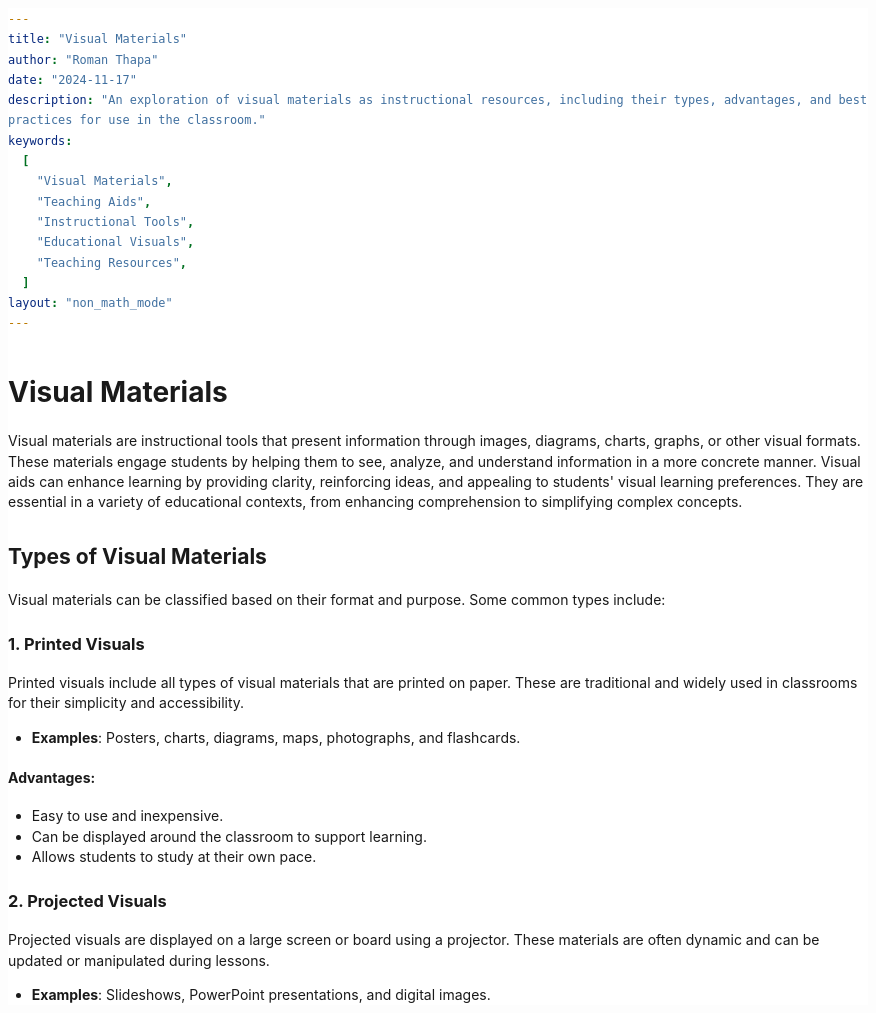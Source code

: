 ```yaml
---
title: "Visual Materials"
author: "Roman Thapa"
date: "2024-11-17"
description: "An exploration of visual materials as instructional resources, including their types, advantages, and best practices for use in the classroom."
keywords:
  [
    "Visual Materials",
    "Teaching Aids",
    "Instructional Tools",
    "Educational Visuals",
    "Teaching Resources",
  ]
layout: "non_math_mode"
---
```


# Visual Materials

Visual materials are instructional tools that present information through images, diagrams, charts, graphs, or other visual formats. These materials engage students by helping them to see, analyze, and understand information in a more concrete manner. Visual aids can enhance learning by providing clarity, reinforcing ideas, and appealing to students' visual learning preferences. They are essential in a variety of educational contexts, from enhancing comprehension to simplifying complex concepts.

## Types of Visual Materials

Visual materials can be classified based on their format and purpose. Some common types include:

### 1. **Printed Visuals**

Printed visuals include all types of visual materials that are printed on paper. These are traditional and widely used in classrooms for their simplicity and accessibility.

- **Examples**: Posters, charts, diagrams, maps, photographs, and flashcards.

#### Advantages:

- Easy to use and inexpensive.
- Can be displayed around the classroom to support learning.
- Allows students to study at their own pace.

### 2. **Projected Visuals**

Projected visuals are displayed on a large screen or board using a projector. These materials are often dynamic and can be updated or manipulated during lessons.

- **Examples**: Slideshows, PowerPoint presentations, and digital images.
